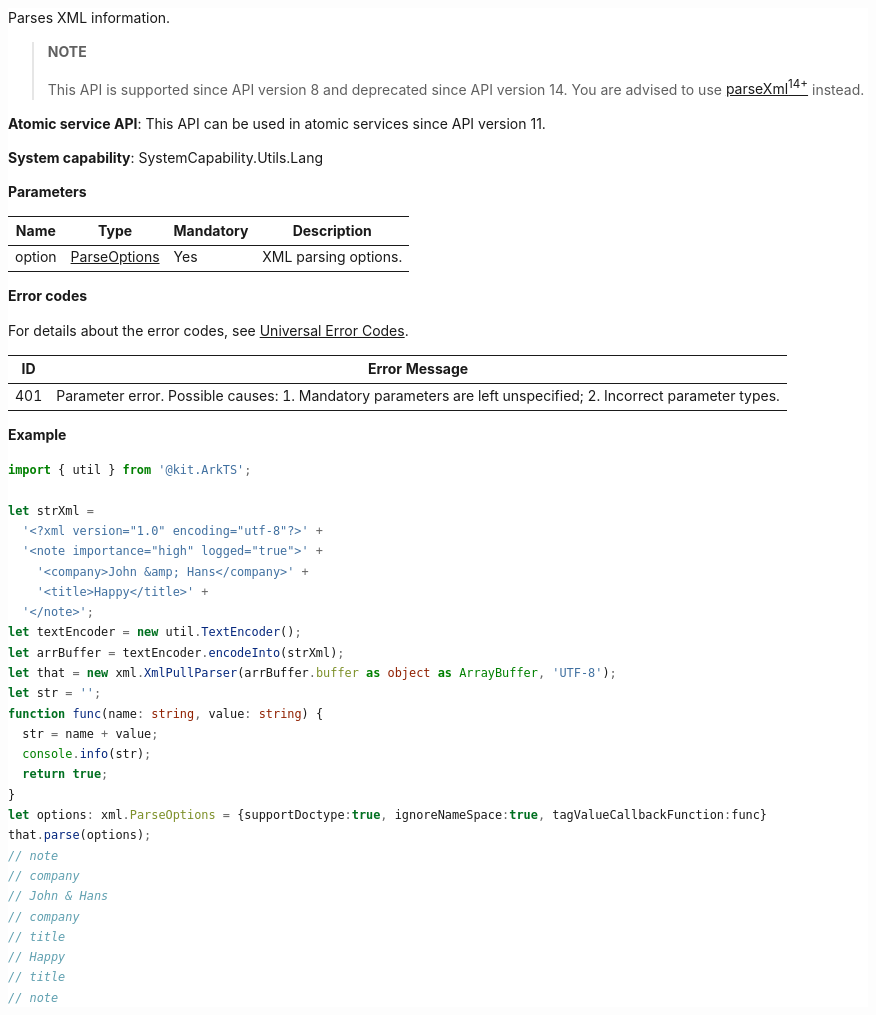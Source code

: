 Parses XML information.

> **NOTE**
>
> This API is supported since API version 8 and deprecated since API version 14. You are advised to use [parseXml<sup>14+</sup>](#parsexml14) instead.

**Atomic service API**: This API can be used in atomic services since API version 11.

**System capability**: SystemCapability.Utils.Lang

**Parameters**

| Name| Type                         | Mandatory| Description                            |
| ------ | ----------------------------- | ---- | -------------------------------- |
| option | [ParseOptions](#parseoptions) | Yes  | XML parsing options.|

**Error codes**

For details about the error codes, see [Universal Error Codes](../errorcode-universal.md).

| ID| Error Message|
| -------- | -------- |
| 401 | Parameter error. Possible causes: 1. Mandatory parameters are left unspecified; 2. Incorrect parameter types. |

**Example**

```ts
import { util } from '@kit.ArkTS';

let strXml =
  '<?xml version="1.0" encoding="utf-8"?>' +
  '<note importance="high" logged="true">' +
    '<company>John &amp; Hans</company>' +
    '<title>Happy</title>' +
  '</note>';
let textEncoder = new util.TextEncoder();
let arrBuffer = textEncoder.encodeInto(strXml);
let that = new xml.XmlPullParser(arrBuffer.buffer as object as ArrayBuffer, 'UTF-8');
let str = '';
function func(name: string, value: string) {
  str = name + value;
  console.info(str);
  return true;
}
let options: xml.ParseOptions = {supportDoctype:true, ignoreNameSpace:true, tagValueCallbackFunction:func}
that.parse(options);
// note
// company
// John & Hans
// company
// title
// Happy
// title
// note
```

